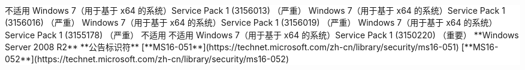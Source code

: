 </td>
<td style="border:1px solid black;">
不适用

</td>
<td style="border:1px solid black;">
Windows 7（用于基于 x64 的系统）Service Pack 1  
(3156013)  
（严重）  
Windows 7（用于基于 x64 的系统）Service Pack 1  
(3156016)  
（严重）  
Windows 7（用于基于 x64 的系统）Service Pack 1  
(3156019)  
（严重）

</td>
<td style="border:1px solid black;">
Windows 7（用于基于 x64 的系统）Service Pack 1  
(3155178)  
（严重）

</td>
<td style="border:1px solid black;">
不适用

</td>
<td style="border:1px solid black;">
不适用

</td>
<td style="border:1px solid black;">
Windows 7（用于基于 x64 的系统）Service Pack 1  
(3150220)  
（重要）

</td>
</tr>
<tr>
<td style="border:1px solid black;" colspan="9">
**Windows Server 2008 R2**

</td>
</tr>
<tr>
<td style="border:1px solid black;">
**公告标识符**

</td>
<td style="border:1px solid black;">
[**MS16-051**](https://technet.microsoft.com/zh-cn/library/security/ms16-051)

</td>
<td style="border:1px solid black;">
[**MS16-052**](https://technet.microsoft.com/zh-cn/library/security/ms16-052)
